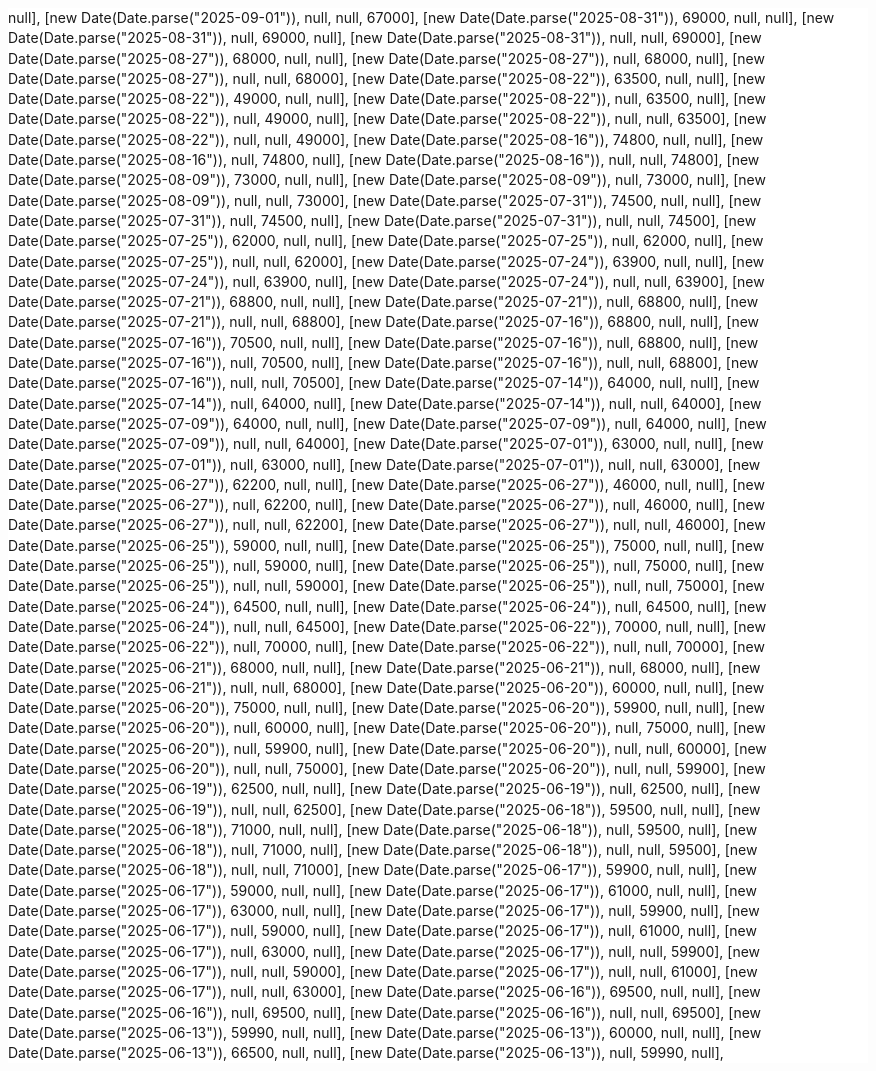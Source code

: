 null], [new Date(Date.parse("2025-09-01")), null, null, 67000], [new Date(Date.parse("2025-08-31")), 69000, null, null], [new Date(Date.parse("2025-08-31")), null, 69000, null], [new Date(Date.parse("2025-08-31")), null, null, 69000], [new Date(Date.parse("2025-08-27")), 68000, null, null], [new Date(Date.parse("2025-08-27")), null, 68000, null], [new Date(Date.parse("2025-08-27")), null, null, 68000], [new Date(Date.parse("2025-08-22")), 63500, null, null], [new Date(Date.parse("2025-08-22")), 49000, null, null], [new Date(Date.parse("2025-08-22")), null, 63500, null], [new Date(Date.parse("2025-08-22")), null, 49000, null], [new Date(Date.parse("2025-08-22")), null, null, 63500], [new Date(Date.parse("2025-08-22")), null, null, 49000], [new Date(Date.parse("2025-08-16")), 74800, null, null], [new Date(Date.parse("2025-08-16")), null, 74800, null], [new Date(Date.parse("2025-08-16")), null, null, 74800], [new Date(Date.parse("2025-08-09")), 73000, null, null], [new Date(Date.parse("2025-08-09")), null, 73000, null], [new Date(Date.parse("2025-08-09")), null, null, 73000], [new Date(Date.parse("2025-07-31")), 74500, null, null], [new Date(Date.parse("2025-07-31")), null, 74500, null], [new Date(Date.parse("2025-07-31")), null, null, 74500], [new Date(Date.parse("2025-07-25")), 62000, null, null], [new Date(Date.parse("2025-07-25")), null, 62000, null], [new Date(Date.parse("2025-07-25")), null, null, 62000], [new Date(Date.parse("2025-07-24")), 63900, null, null], [new Date(Date.parse("2025-07-24")), null, 63900, null], [new Date(Date.parse("2025-07-24")), null, null, 63900], [new Date(Date.parse("2025-07-21")), 68800, null, null], [new Date(Date.parse("2025-07-21")), null, 68800, null], [new Date(Date.parse("2025-07-21")), null, null, 68800], [new Date(Date.parse("2025-07-16")), 68800, null, null], [new Date(Date.parse("2025-07-16")), 70500, null, null], [new Date(Date.parse("2025-07-16")), null, 68800, null], [new Date(Date.parse("2025-07-16")), null, 70500, null], [new Date(Date.parse("2025-07-16")), null, null, 68800], [new Date(Date.parse("2025-07-16")), null, null, 70500], [new Date(Date.parse("2025-07-14")), 64000, null, null], [new Date(Date.parse("2025-07-14")), null, 64000, null], [new Date(Date.parse("2025-07-14")), null, null, 64000], [new Date(Date.parse("2025-07-09")), 64000, null, null], [new Date(Date.parse("2025-07-09")), null, 64000, null], [new Date(Date.parse("2025-07-09")), null, null, 64000], [new Date(Date.parse("2025-07-01")), 63000, null, null], [new Date(Date.parse("2025-07-01")), null, 63000, null], [new Date(Date.parse("2025-07-01")), null, null, 63000], [new Date(Date.parse("2025-06-27")), 62200, null, null], [new Date(Date.parse("2025-06-27")), 46000, null, null], [new Date(Date.parse("2025-06-27")), null, 62200, null], [new Date(Date.parse("2025-06-27")), null, 46000, null], [new Date(Date.parse("2025-06-27")), null, null, 62200], [new Date(Date.parse("2025-06-27")), null, null, 46000], [new Date(Date.parse("2025-06-25")), 59000, null, null], [new Date(Date.parse("2025-06-25")), 75000, null, null], [new Date(Date.parse("2025-06-25")), null, 59000, null], [new Date(Date.parse("2025-06-25")), null, 75000, null], [new Date(Date.parse("2025-06-25")), null, null, 59000], [new Date(Date.parse("2025-06-25")), null, null, 75000], [new Date(Date.parse("2025-06-24")), 64500, null, null], [new Date(Date.parse("2025-06-24")), null, 64500, null], [new Date(Date.parse("2025-06-24")), null, null, 64500], [new Date(Date.parse("2025-06-22")), 70000, null, null], [new Date(Date.parse("2025-06-22")), null, 70000, null], [new Date(Date.parse("2025-06-22")), null, null, 70000], [new Date(Date.parse("2025-06-21")), 68000, null, null], [new Date(Date.parse("2025-06-21")), null, 68000, null], [new Date(Date.parse("2025-06-21")), null, null, 68000], [new Date(Date.parse("2025-06-20")), 60000, null, null], [new Date(Date.parse("2025-06-20")), 75000, null, null], [new Date(Date.parse("2025-06-20")), 59900, null, null], [new Date(Date.parse("2025-06-20")), null, 60000, null], [new Date(Date.parse("2025-06-20")), null, 75000, null], [new Date(Date.parse("2025-06-20")), null, 59900, null], [new Date(Date.parse("2025-06-20")), null, null, 60000], [new Date(Date.parse("2025-06-20")), null, null, 75000], [new Date(Date.parse("2025-06-20")), null, null, 59900], [new Date(Date.parse("2025-06-19")), 62500, null, null], [new Date(Date.parse("2025-06-19")), null, 62500, null], [new Date(Date.parse("2025-06-19")), null, null, 62500], [new Date(Date.parse("2025-06-18")), 59500, null, null], [new Date(Date.parse("2025-06-18")), 71000, null, null], [new Date(Date.parse("2025-06-18")), null, 59500, null], [new Date(Date.parse("2025-06-18")), null, 71000, null], [new Date(Date.parse("2025-06-18")), null, null, 59500], [new Date(Date.parse("2025-06-18")), null, null, 71000], [new Date(Date.parse("2025-06-17")), 59900, null, null], [new Date(Date.parse("2025-06-17")), 59000, null, null], [new Date(Date.parse("2025-06-17")), 61000, null, null], [new Date(Date.parse("2025-06-17")), 63000, null, null], [new Date(Date.parse("2025-06-17")), null, 59900, null], [new Date(Date.parse("2025-06-17")), null, 59000, null], [new Date(Date.parse("2025-06-17")), null, 61000, null], [new Date(Date.parse("2025-06-17")), null, 63000, null], [new Date(Date.parse("2025-06-17")), null, null, 59900], [new Date(Date.parse("2025-06-17")), null, null, 59000], [new Date(Date.parse("2025-06-17")), null, null, 61000], [new Date(Date.parse("2025-06-17")), null, null, 63000], [new Date(Date.parse("2025-06-16")), 69500, null, null], [new Date(Date.parse("2025-06-16")), null, 69500, null], [new Date(Date.parse("2025-06-16")), null, null, 69500], [new Date(Date.parse("2025-06-13")), 59990, null, null], [new Date(Date.parse("2025-06-13")), 60000, null, null], [new Date(Date.parse("2025-06-13")), 66500, null, null], [new Date(Date.parse("2025-06-13")), null, 59990, null],